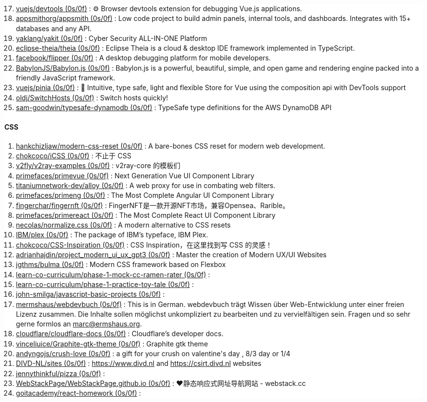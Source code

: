 17. [vuejs/devtools (0s/0f)](https://github.com/vuejs/devtools) : ⚙️ Browser devtools extension for debugging Vue.js applications.
18. [appsmithorg/appsmith (0s/0f)](https://github.com/appsmithorg/appsmith) : Low code project to build admin panels, internal tools, and dashboards. Integrates with 15+ databases and any API.
19. [yaklang/yakit (0s/0f)](https://github.com/yaklang/yakit) : Cyber Security ALL-IN-ONE Platform
20. [eclipse-theia/theia (0s/0f)](https://github.com/eclipse-theia/theia) : Eclipse Theia is a cloud & desktop IDE framework implemented in TypeScript.
21. [facebook/flipper (0s/0f)](https://github.com/facebook/flipper) : A desktop debugging platform for mobile developers.
22. [BabylonJS/Babylon.js (0s/0f)](https://github.com/BabylonJS/Babylon.js) : Babylon.js is a powerful, beautiful, simple, and open game and rendering engine packed into a friendly JavaScript framework.
23. [vuejs/pinia (0s/0f)](https://github.com/vuejs/pinia) : 🍍 Intuitive, type safe, light and flexible Store for Vue using the composition api with DevTools support
24. [oldj/SwitchHosts (0s/0f)](https://github.com/oldj/SwitchHosts) : Switch hosts quickly!
25. [sam-goodwin/typesafe-dynamodb (0s/0f)](https://github.com/sam-goodwin/typesafe-dynamodb) : TypeSafe type definitions for the AWS DynamoDB API

#### CSS
1. [hankchizljaw/modern-css-reset (0s/0f)](https://github.com/hankchizljaw/modern-css-reset) : A bare-bones CSS reset for modern web development.
2. [chokcoco/iCSS (0s/0f)](https://github.com/chokcoco/iCSS) : 不止于 CSS
3. [v2fly/v2ray-examples (0s/0f)](https://github.com/v2fly/v2ray-examples) : v2ray-core 的模板们
4. [primefaces/primevue (0s/0f)](https://github.com/primefaces/primevue) : Next Generation Vue UI Component Library
5. [titaniumnetwork-dev/alloy (0s/0f)](https://github.com/titaniumnetwork-dev/alloy) : A web proxy for use in combating web filters.
6. [primefaces/primeng (0s/0f)](https://github.com/primefaces/primeng) : The Most Complete Angular UI Component Library
7. [fingerchar/fingernft (0s/0f)](https://github.com/fingerchar/fingernft) : FingerNFT是一款开源NFT市场，兼容Opensea、Rarible。
8. [primefaces/primereact (0s/0f)](https://github.com/primefaces/primereact) : The Most Complete React UI Component Library
9. [necolas/normalize.css (0s/0f)](https://github.com/necolas/normalize.css) : A modern alternative to CSS resets
10. [IBM/plex (0s/0f)](https://github.com/IBM/plex) : The package of IBM’s typeface, IBM Plex.
11. [chokcoco/CSS-Inspiration (0s/0f)](https://github.com/chokcoco/CSS-Inspiration) : CSS Inspiration，在这里找到写 CSS 的灵感！
12. [adrianhajdin/project_modern_ui_ux_gpt3 (0s/0f)](https://github.com/adrianhajdin/project_modern_ui_ux_gpt3) : Master the creation of Modern UX/UI Websites
13. [jgthms/bulma (0s/0f)](https://github.com/jgthms/bulma) : Modern CSS framework based on Flexbox
14. [learn-co-curriculum/phase-1-mock-cc-ramen-rater (0s/0f)](https://github.com/learn-co-curriculum/phase-1-mock-cc-ramen-rater) : 
15. [learn-co-curriculum/phase-1-practice-toy-tale (0s/0f)](https://github.com/learn-co-curriculum/phase-1-practice-toy-tale) : 
16. [john-smilga/javascript-basic-projects (0s/0f)](https://github.com/john-smilga/javascript-basic-projects) : 
17. [mermshaus/webdevbuch (0s/0f)](https://github.com/mermshaus/webdevbuch) : This is in German. webdevbuch trägt Wissen über Web-Entwicklung unter einer freien Lizenz zusammen. Die Inhalte sollen möglichst unkompliziert zu bearbeiten und zu vervielfältigen sein. Fragen und so sehr gerne formlos an marc@ermshaus.org.
18. [cloudflare/cloudflare-docs (0s/0f)](https://github.com/cloudflare/cloudflare-docs) : Cloudflare’s developer docs.
19. [vinceliuice/Graphite-gtk-theme (0s/0f)](https://github.com/vinceliuice/Graphite-gtk-theme) : Graphite gtk theme
20. [andyngojs/crush-love (0s/0f)](https://github.com/andyngojs/crush-love) : a gift for your crush on valentine's day , 8/3 day or 1/4
21. [DIVD-NL/sites (0s/0f)](https://github.com/DIVD-NL/sites) : https://www.divd.nl and https://csirt.divd.nl websites
22. [jennythinkful/pizza (0s/0f)](https://github.com/jennythinkful/pizza) : 
23. [WebStackPage/WebStackPage.github.io (0s/0f)](https://github.com/WebStackPage/WebStackPage.github.io) : ❤️静态响应式网址导航网站 - webstack.cc
24. [goitacademy/react-homework (0s/0f)](https://github.com/goitacademy/react-homework) : 